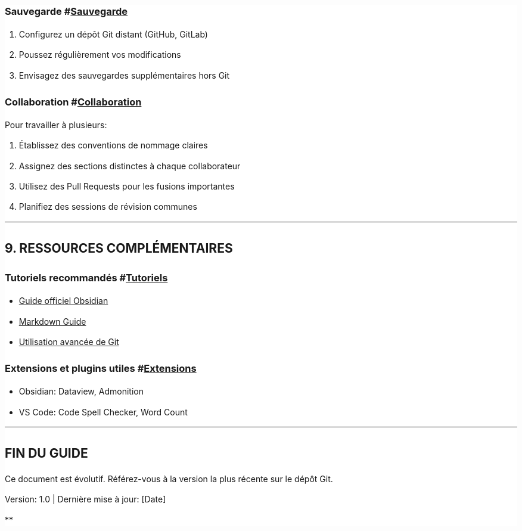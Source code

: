   

### Sauvegarde #[Sauvegarde](https://claude.ai/chat/f9fb33fd-e95d-4a5f-838c-ccc1c60df751)

1. Configurez un dépôt Git distant (GitHub, GitLab)
    
2. Poussez régulièrement vos modifications
    
3. Envisagez des sauvegardes supplémentaires hors Git
    

### Collaboration #[Collaboration](https://claude.ai/chat/f9fb33fd-e95d-4a5f-838c-ccc1c60df751)

Pour travailler à plusieurs:

1. Établissez des conventions de nommage claires
    
2. Assignez des sections distinctes à chaque collaborateur
    
3. Utilisez des Pull Requests pour les fusions importantes
    
4. Planifiez des sessions de révision communes
    

---

## 9. RESSOURCES COMPLÉMENTAIRES

### Tutoriels recommandés #[Tutoriels](https://claude.ai/chat/f9fb33fd-e95d-4a5f-838c-ccc1c60df751)

- [Guide officiel Obsidian](https://help.obsidian.md/)
    
- [Markdown Guide](https://www.markdownguide.org/)
    
- [Utilisation avancée de Git](https://git-scm.com/book)
    

### Extensions et plugins utiles #[Extensions](https://claude.ai/chat/f9fb33fd-e95d-4a5f-838c-ccc1c60df751)

- Obsidian: Dataview, Admonition
    
- VS Code: Code Spell Checker, Word Count
    

---

## FIN DU GUIDE

Ce document est évolutif. Référez-vous à la version la plus récente sur le dépôt Git.

Version: 1.0 | Dernière mise à jour: [Date]

  
**